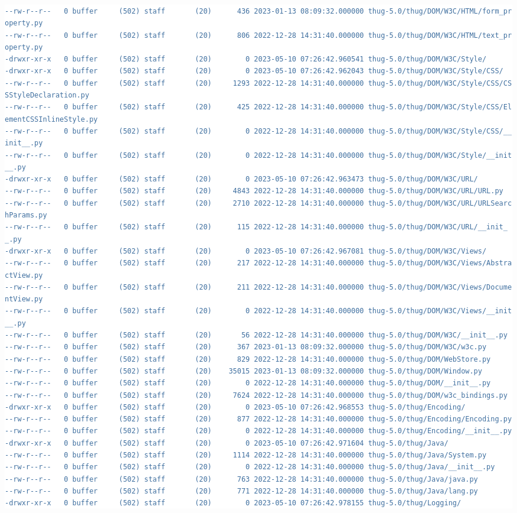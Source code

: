 ```diff
--rw-r--r--   0 buffer     (502) staff       (20)      436 2023-01-13 08:09:32.000000 thug-5.0/thug/DOM/W3C/HTML/form_property.py
--rw-r--r--   0 buffer     (502) staff       (20)      806 2022-12-28 14:31:40.000000 thug-5.0/thug/DOM/W3C/HTML/text_property.py
-drwxr-xr-x   0 buffer     (502) staff       (20)        0 2023-05-10 07:26:42.960541 thug-5.0/thug/DOM/W3C/Style/
-drwxr-xr-x   0 buffer     (502) staff       (20)        0 2023-05-10 07:26:42.962043 thug-5.0/thug/DOM/W3C/Style/CSS/
--rw-r--r--   0 buffer     (502) staff       (20)     1293 2022-12-28 14:31:40.000000 thug-5.0/thug/DOM/W3C/Style/CSS/CSSStyleDeclaration.py
--rw-r--r--   0 buffer     (502) staff       (20)      425 2022-12-28 14:31:40.000000 thug-5.0/thug/DOM/W3C/Style/CSS/ElementCSSInlineStyle.py
--rw-r--r--   0 buffer     (502) staff       (20)        0 2022-12-28 14:31:40.000000 thug-5.0/thug/DOM/W3C/Style/CSS/__init__.py
--rw-r--r--   0 buffer     (502) staff       (20)        0 2022-12-28 14:31:40.000000 thug-5.0/thug/DOM/W3C/Style/__init__.py
-drwxr-xr-x   0 buffer     (502) staff       (20)        0 2023-05-10 07:26:42.963473 thug-5.0/thug/DOM/W3C/URL/
--rw-r--r--   0 buffer     (502) staff       (20)     4843 2022-12-28 14:31:40.000000 thug-5.0/thug/DOM/W3C/URL/URL.py
--rw-r--r--   0 buffer     (502) staff       (20)     2710 2022-12-28 14:31:40.000000 thug-5.0/thug/DOM/W3C/URL/URLSearchParams.py
--rw-r--r--   0 buffer     (502) staff       (20)      115 2022-12-28 14:31:40.000000 thug-5.0/thug/DOM/W3C/URL/__init__.py
-drwxr-xr-x   0 buffer     (502) staff       (20)        0 2023-05-10 07:26:42.967081 thug-5.0/thug/DOM/W3C/Views/
--rw-r--r--   0 buffer     (502) staff       (20)      217 2022-12-28 14:31:40.000000 thug-5.0/thug/DOM/W3C/Views/AbstractView.py
--rw-r--r--   0 buffer     (502) staff       (20)      211 2022-12-28 14:31:40.000000 thug-5.0/thug/DOM/W3C/Views/DocumentView.py
--rw-r--r--   0 buffer     (502) staff       (20)        0 2022-12-28 14:31:40.000000 thug-5.0/thug/DOM/W3C/Views/__init__.py
--rw-r--r--   0 buffer     (502) staff       (20)       56 2022-12-28 14:31:40.000000 thug-5.0/thug/DOM/W3C/__init__.py
--rw-r--r--   0 buffer     (502) staff       (20)      367 2023-01-13 08:09:32.000000 thug-5.0/thug/DOM/W3C/w3c.py
--rw-r--r--   0 buffer     (502) staff       (20)      829 2022-12-28 14:31:40.000000 thug-5.0/thug/DOM/WebStore.py
--rw-r--r--   0 buffer     (502) staff       (20)    35015 2023-01-13 08:09:32.000000 thug-5.0/thug/DOM/Window.py
--rw-r--r--   0 buffer     (502) staff       (20)        0 2022-12-28 14:31:40.000000 thug-5.0/thug/DOM/__init__.py
--rw-r--r--   0 buffer     (502) staff       (20)     7624 2022-12-28 14:31:40.000000 thug-5.0/thug/DOM/w3c_bindings.py
-drwxr-xr-x   0 buffer     (502) staff       (20)        0 2023-05-10 07:26:42.968553 thug-5.0/thug/Encoding/
--rw-r--r--   0 buffer     (502) staff       (20)      877 2022-12-28 14:31:40.000000 thug-5.0/thug/Encoding/Encoding.py
--rw-r--r--   0 buffer     (502) staff       (20)        0 2022-12-28 14:31:40.000000 thug-5.0/thug/Encoding/__init__.py
-drwxr-xr-x   0 buffer     (502) staff       (20)        0 2023-05-10 07:26:42.971604 thug-5.0/thug/Java/
--rw-r--r--   0 buffer     (502) staff       (20)     1114 2022-12-28 14:31:40.000000 thug-5.0/thug/Java/System.py
--rw-r--r--   0 buffer     (502) staff       (20)        0 2022-12-28 14:31:40.000000 thug-5.0/thug/Java/__init__.py
--rw-r--r--   0 buffer     (502) staff       (20)      763 2022-12-28 14:31:40.000000 thug-5.0/thug/Java/java.py
--rw-r--r--   0 buffer     (502) staff       (20)      771 2022-12-28 14:31:40.000000 thug-5.0/thug/Java/lang.py
-drwxr-xr-x   0 buffer     (502) staff       (20)        0 2023-05-10 07:26:42.978155 thug-5.0/thug/Logging/
```